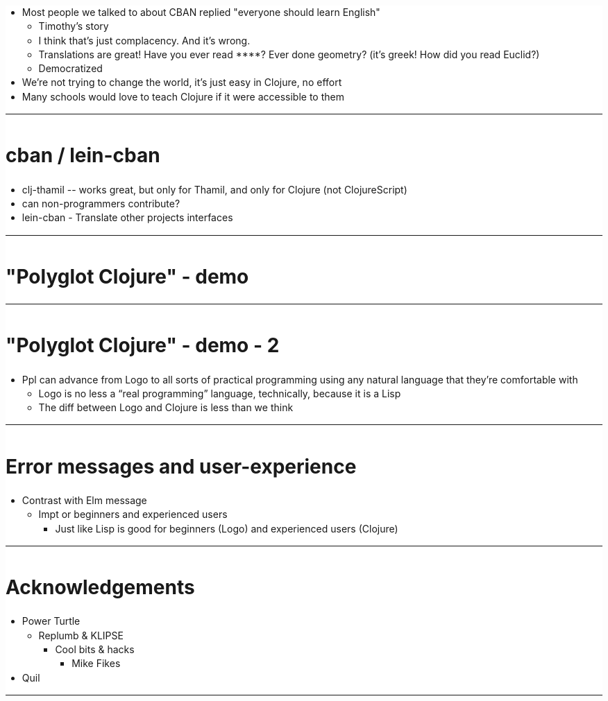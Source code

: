 * Most people we talked to about CBAN replied "everyone should learn English"
  - Timothy’s story
  - I think that’s just complacency. And it’s wrong.
  - Translations are great! Have you ever read ****? Ever done geometry? (it’s greek! How did you read Euclid?)
  - Democratized
* We’re not trying to change the world, it’s just easy in Clojure, no effort
* Many schools would love to teach Clojure if it were accessible to them

---

# cban / lein-cban

* clj-thamil -- works great, but only for Thamil, and only for Clojure (not ClojureScript)
* can non-programmers contribute?
* lein-cban - Translate other projects interfaces

---

# "Polyglot Clojure" - demo

---

# "Polyglot Clojure" - demo - 2

* Ppl can advance from Logo to all sorts of practical programming using any natural language that they’re comfortable with
  - Logo is no less a “real programming” language, technically, because it is a Lisp
  - The diff between Logo and Clojure is less than we think

---

# Error messages and user-experience

* Contrast with Elm message
  - Impt or beginners and experienced users
    * Just like Lisp is good for beginners (Logo) and experienced users (Clojure)

---

# Acknowledgements

* Power Turtle
  - Replumb & KLIPSE
    * Cool bits & hacks
      - Mike Fikes
* Quil

---
